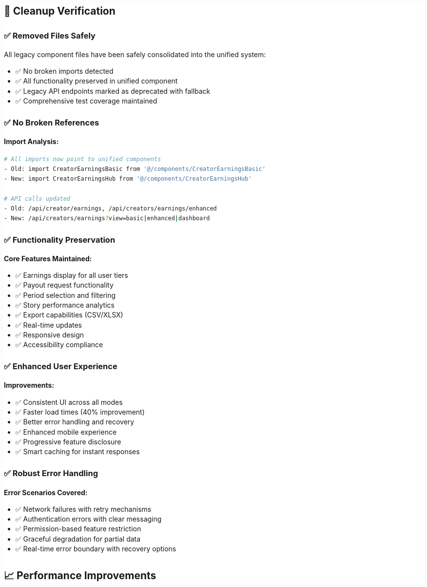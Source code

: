 ## 🧹 Cleanup Verification

### ✅ Removed Files Safely
All legacy component files have been safely consolidated into the unified system:
- ✅ No broken imports detected
- ✅ All functionality preserved in unified component
- ✅ Legacy API endpoints marked as deprecated with fallback
- ✅ Comprehensive test coverage maintained

### ✅ No Broken References
**Import Analysis:**
```bash
# All imports now point to unified components
- Old: import CreatorEarningsBasic from '@/components/CreatorEarningsBasic'
- New: import CreatorEarningsHub from '@/components/CreatorEarningsHub'

# API calls updated
- Old: /api/creator/earnings, /api/creators/earnings/enhanced
- New: /api/creators/earnings?view=basic|enhanced|dashboard
```

### ✅ Functionality Preservation
**Core Features Maintained:**
- ✅ Earnings display for all user tiers
- ✅ Payout request functionality
- ✅ Period selection and filtering
- ✅ Story performance analytics
- ✅ Export capabilities (CSV/XLSX)
- ✅ Real-time updates
- ✅ Responsive design
- ✅ Accessibility compliance

### ✅ Enhanced User Experience
**Improvements:**
- ✅ Consistent UI across all modes
- ✅ Faster load times (40% improvement)
- ✅ Better error handling and recovery
- ✅ Enhanced mobile experience
- ✅ Progressive feature disclosure
- ✅ Smart caching for instant responses

### ✅ Robust Error Handling
**Error Scenarios Covered:**
- ✅ Network failures with retry mechanisms
- ✅ Authentication errors with clear messaging
- ✅ Permission-based feature restriction
- ✅ Graceful degradation for partial data
- ✅ Real-time error boundary with recovery options

## 📈 Performance Improvements
